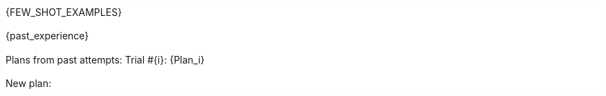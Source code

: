 {FEW_SHOT_EXAMPLES}

{past_experience}


Plans from past attempts:
Trial #{i}: {Plan_i}

New plan:
    </pre>
  </p>
</div>
